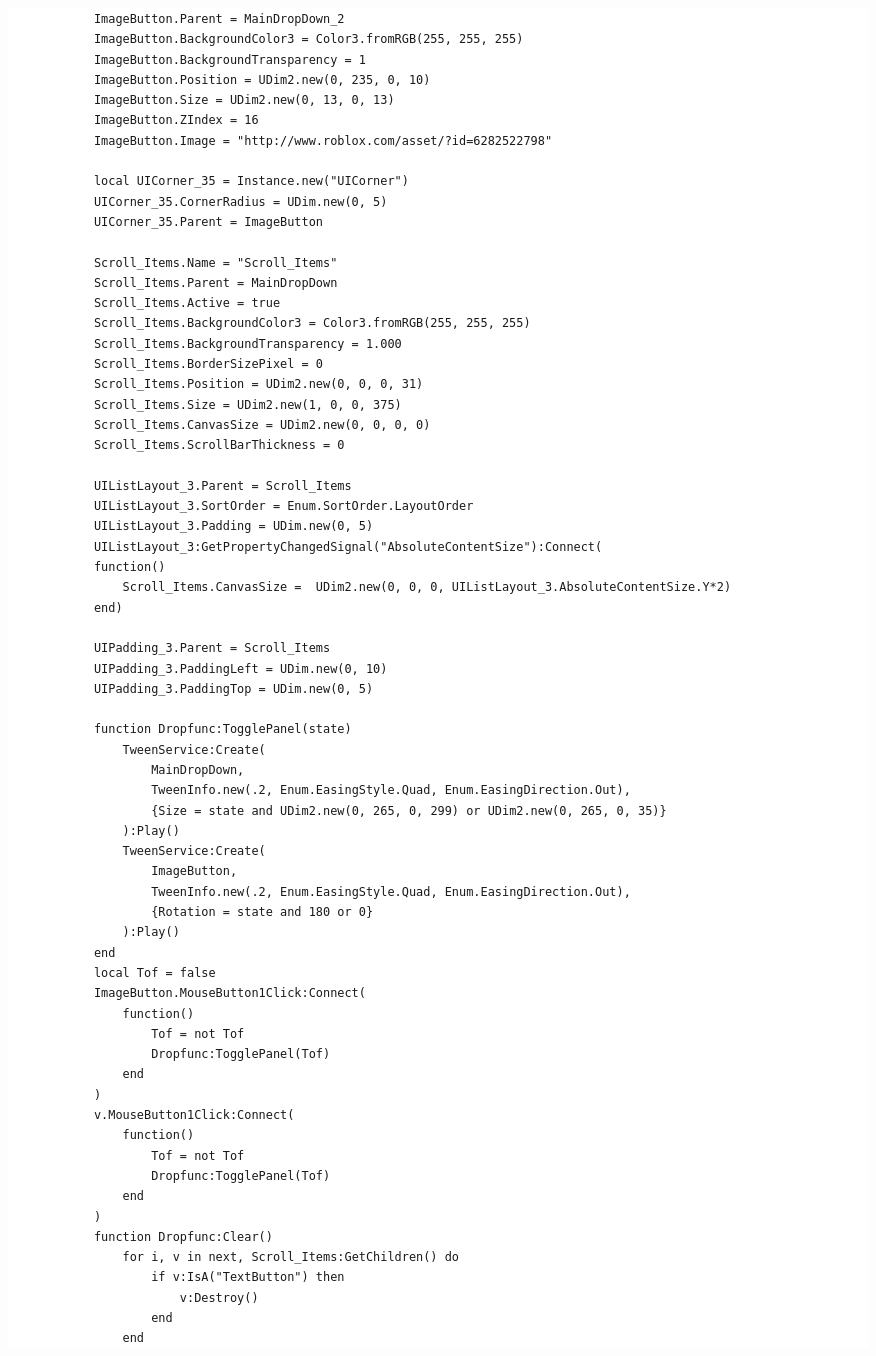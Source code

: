 				ImageButton.Parent = MainDropDown_2
				ImageButton.BackgroundColor3 = Color3.fromRGB(255, 255, 255)
				ImageButton.BackgroundTransparency = 1
				ImageButton.Position = UDim2.new(0, 235, 0, 10)
				ImageButton.Size = UDim2.new(0, 13, 0, 13)
				ImageButton.ZIndex = 16
				ImageButton.Image = "http://www.roblox.com/asset/?id=6282522798"

				local UICorner_35 = Instance.new("UICorner")
				UICorner_35.CornerRadius = UDim.new(0, 5)
				UICorner_35.Parent = ImageButton

				Scroll_Items.Name = "Scroll_Items"
				Scroll_Items.Parent = MainDropDown
				Scroll_Items.Active = true
				Scroll_Items.BackgroundColor3 = Color3.fromRGB(255, 255, 255)
				Scroll_Items.BackgroundTransparency = 1.000
				Scroll_Items.BorderSizePixel = 0
				Scroll_Items.Position = UDim2.new(0, 0, 0, 31)
				Scroll_Items.Size = UDim2.new(1, 0, 0, 375)
				Scroll_Items.CanvasSize = UDim2.new(0, 0, 0, 0)
				Scroll_Items.ScrollBarThickness = 0

				UIListLayout_3.Parent = Scroll_Items
				UIListLayout_3.SortOrder = Enum.SortOrder.LayoutOrder
				UIListLayout_3.Padding = UDim.new(0, 5)
				UIListLayout_3:GetPropertyChangedSignal("AbsoluteContentSize"):Connect(
				function()
					Scroll_Items.CanvasSize =  UDim2.new(0, 0, 0, UIListLayout_3.AbsoluteContentSize.Y*2)
				end)

				UIPadding_3.Parent = Scroll_Items
				UIPadding_3.PaddingLeft = UDim.new(0, 10)
				UIPadding_3.PaddingTop = UDim.new(0, 5)

				function Dropfunc:TogglePanel(state)
					TweenService:Create(
						MainDropDown,
						TweenInfo.new(.2, Enum.EasingStyle.Quad, Enum.EasingDirection.Out),
						{Size = state and UDim2.new(0, 265, 0, 299) or UDim2.new(0, 265, 0, 35)}
					):Play()
					TweenService:Create(
						ImageButton,
						TweenInfo.new(.2, Enum.EasingStyle.Quad, Enum.EasingDirection.Out),
						{Rotation = state and 180 or 0}
					):Play()
				end
				local Tof = false
				ImageButton.MouseButton1Click:Connect(
					function()
						Tof = not Tof
						Dropfunc:TogglePanel(Tof)
					end
				)
				v.MouseButton1Click:Connect(
					function()
						Tof = not Tof
						Dropfunc:TogglePanel(Tof)
					end
				)
				function Dropfunc:Clear()
					for i, v in next, Scroll_Items:GetChildren() do
						if v:IsA("TextButton") then 
							v:Destroy()
						end
					end